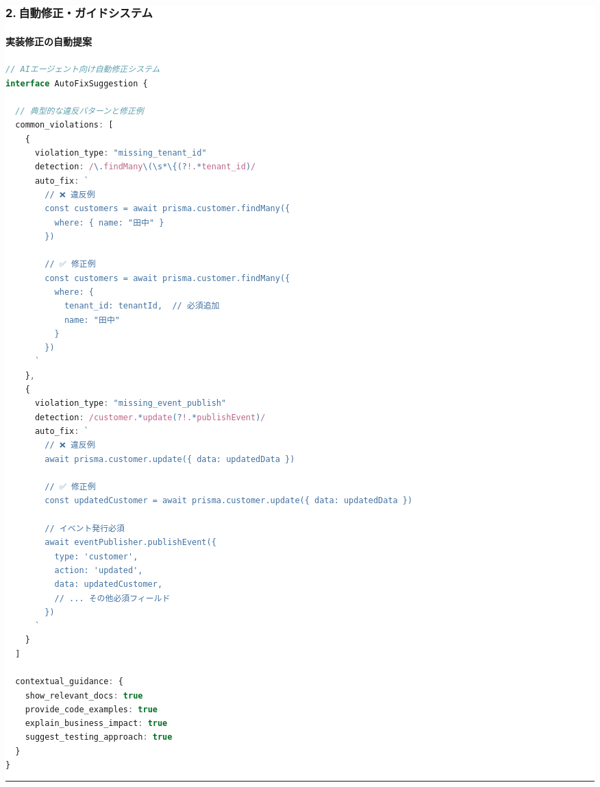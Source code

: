 ### **2. 自動修正・ガイドシステム**

#### **実装修正の自動提案**
```typescript
// AIエージェント向け自動修正システム
interface AutoFixSuggestion {
  
  // 典型的な違反パターンと修正例
  common_violations: [
    {
      violation_type: "missing_tenant_id"
      detection: /\.findMany\(\s*\{(?!.*tenant_id)/
      auto_fix: `
        // ❌ 違反例
        const customers = await prisma.customer.findMany({
          where: { name: "田中" }
        })
        
        // ✅ 修正例  
        const customers = await prisma.customer.findMany({
          where: { 
            tenant_id: tenantId,  // 必須追加
            name: "田中" 
          }
        })
      `
    },
    {
      violation_type: "missing_event_publish"
      detection: /customer.*update(?!.*publishEvent)/
      auto_fix: `
        // ❌ 違反例
        await prisma.customer.update({ data: updatedData })
        
        // ✅ 修正例
        const updatedCustomer = await prisma.customer.update({ data: updatedData })
        
        // イベント発行必須
        await eventPublisher.publishEvent({
          type: 'customer',
          action: 'updated', 
          data: updatedCustomer,
          // ... その他必須フィールド
        })
      `
    }
  ]
  
  contextual_guidance: {
    show_relevant_docs: true
    provide_code_examples: true
    explain_business_impact: true
    suggest_testing_approach: true
  }
}
```

---